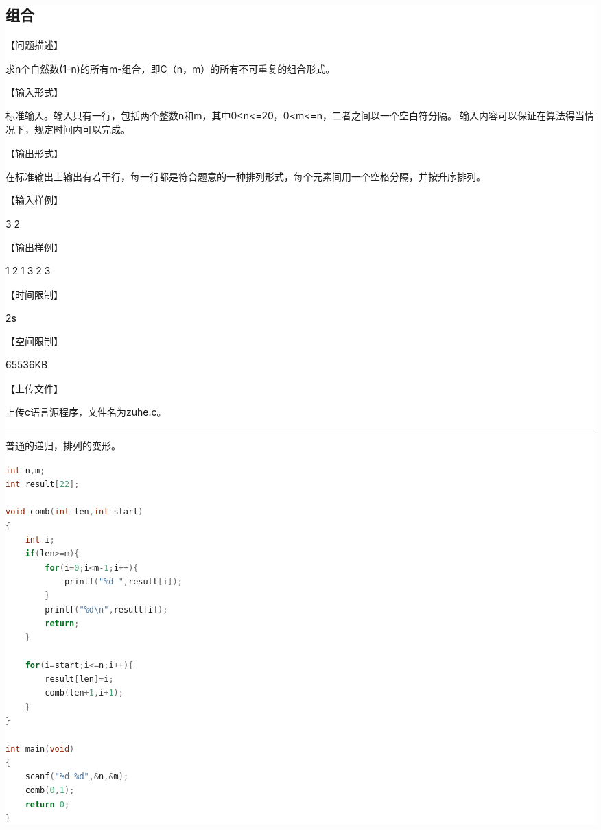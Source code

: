 ## 组合

【问题描述】

求n个自然数(1-n)的所有m-组合，即C（n，m）的所有不可重复的组合形式。

【输入形式】

标准输入。输入只有一行，包括两个整数n和m，其中0<n<=20，0<m<=n，二者之间以一个空白符分隔。 输入内容可以保证在算法得当情况下，规定时间内可以完成。

【输出形式】

在标准输出上输出有若干行，每一行都是符合题意的一种排列形式，每个元素间用一个空格分隔，并按升序排列。

【输入样例】 

3 2

【输出样例】

1 2 
1 3 
2 3

【时间限制】

2s

【空间限制】

65536KB

【上传文件】

上传c语言源程序，文件名为zuhe.c。

---

普通的递归，排列的变形。

```c
int n,m;
int result[22];

void comb(int len,int start)
{
    int i;
    if(len>=m){
        for(i=0;i<m-1;i++){
            printf("%d ",result[i]);
        }
        printf("%d\n",result[i]);
        return;
    }
    
    for(i=start;i<=n;i++){
        result[len]=i;
        comb(len+1,i+1);
    }
}

int main(void)
{
    scanf("%d %d",&n,&m);
    comb(0,1);
    return 0;
}
```
